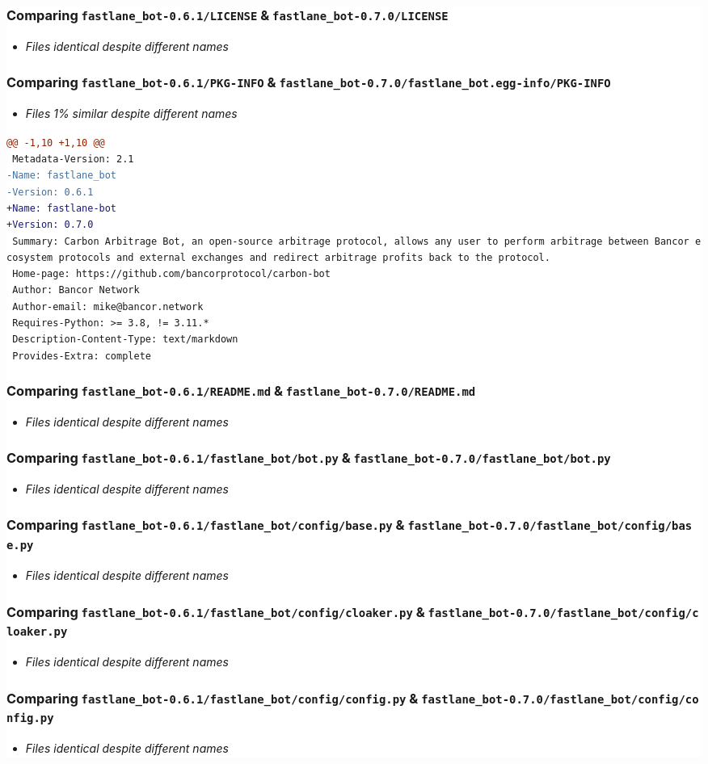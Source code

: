 ### Comparing `fastlane_bot-0.6.1/LICENSE` & `fastlane_bot-0.7.0/LICENSE`

 * *Files identical despite different names*

### Comparing `fastlane_bot-0.6.1/PKG-INFO` & `fastlane_bot-0.7.0/fastlane_bot.egg-info/PKG-INFO`

 * *Files 1% similar despite different names*

```diff
@@ -1,10 +1,10 @@
 Metadata-Version: 2.1
-Name: fastlane_bot
-Version: 0.6.1
+Name: fastlane-bot
+Version: 0.7.0
 Summary: Carbon Arbitrage Bot, an open-source arbitrage protocol, allows any user to perform arbitrage between Bancor ecosystem protocols and external exchanges and redirect arbitrage profits back to the protocol.
 Home-page: https://github.com/bancorprotocol/carbon-bot
 Author: Bancor Network
 Author-email: mike@bancor.network
 Requires-Python: >= 3.8, != 3.11.*
 Description-Content-Type: text/markdown
 Provides-Extra: complete
```

### Comparing `fastlane_bot-0.6.1/README.md` & `fastlane_bot-0.7.0/README.md`

 * *Files identical despite different names*

### Comparing `fastlane_bot-0.6.1/fastlane_bot/bot.py` & `fastlane_bot-0.7.0/fastlane_bot/bot.py`

 * *Files identical despite different names*

### Comparing `fastlane_bot-0.6.1/fastlane_bot/config/base.py` & `fastlane_bot-0.7.0/fastlane_bot/config/base.py`

 * *Files identical despite different names*

### Comparing `fastlane_bot-0.6.1/fastlane_bot/config/cloaker.py` & `fastlane_bot-0.7.0/fastlane_bot/config/cloaker.py`

 * *Files identical despite different names*

### Comparing `fastlane_bot-0.6.1/fastlane_bot/config/config.py` & `fastlane_bot-0.7.0/fastlane_bot/config/config.py`

 * *Files identical despite different names*
